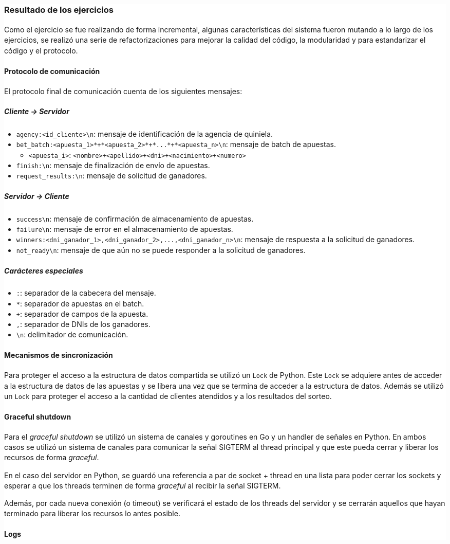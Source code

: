 ### Resultado de los ejercicios

Como el ejercicio se fue realizando de forma incremental, algunas características del sistema fueron mutando a lo largo de los ejercicios, se realizó una serie de refactorizaciones para mejorar la calidad del código, la modularidad y para estandarizar el código y el protocolo.

#### Protocolo de comunicación

El protocolo final de comunicación cuenta de los siguientes mensajes:

##### Cliente -> Servidor

* `agency:<id_cliente>\n`: mensaje de identificación de la agencia de quiniela.
* `bet_batch:<apuesta_1>*+*<apuesta_2>*+*...*+*<apuesta_n>\n`: mensaje de batch de apuestas.
  * `<apuesta_i>`: `<nombre>+<apellido>+<dni>+<nacimiento>+<numero>`
* `finish:\n`: mensaje de finalización de envío de apuestas.
* `request_results:\n`: mensaje de solicitud de ganadores.

##### Servidor -> Cliente

* `success\n`: mensaje de confirmación de almacenamiento de apuestas.
* `failure\n`: mensaje de error en el almacenamiento de apuestas.
* `winners:<dni_ganador_1>,<dni_ganador_2>,...,<dni_ganador_n>\n`: mensaje de respuesta a la solicitud de ganadores.
* `not_ready\n`: mensaje de que aún no se puede responder a la solicitud de ganadores.

##### Carácteres especiales

* `:`: separador de la cabecera del mensaje.
* `*`: separador de apuestas en el batch.
* `+`: separador de campos de la apuesta.
* `,`: separador de DNIs de los ganadores.
* `\n`: delimitador de comunicación.

#### Mecanismos de sincronización

Para proteger el acceso a la estructura de datos compartida se utilizó un `Lock` de Python. Este `Lock` se adquiere antes de acceder a la estructura de datos de las apuestas y se libera una vez que se termina de acceder a la estructura de datos. Además se utilizó un `Lock` para proteger el acceso a la cantidad de clientes atendidos y a los resultados del sorteo.

#### Graceful shutdown

Para el _graceful shutdown_ se utilizó un sistema de canales y goroutines en Go y un handler de señales en Python. En ambos casos se utilizó un sistema de canales para comunicar la señal SIGTERM al thread principal y que este pueda cerrar y liberar los recursos de forma _graceful_.

En el caso del servidor en Python, se guardó una referencia a par de socket + thread en una lista para poder cerrar los sockets y esperar a que los threads terminen de forma _graceful_ al recibir la señal SIGTERM.

Además, por cada nueva conexión (o timeout) se verificará el estado de los threads del servidor y se cerrarán aquellos que hayan terminado para liberar los recursos lo antes posible.

#### Logs
